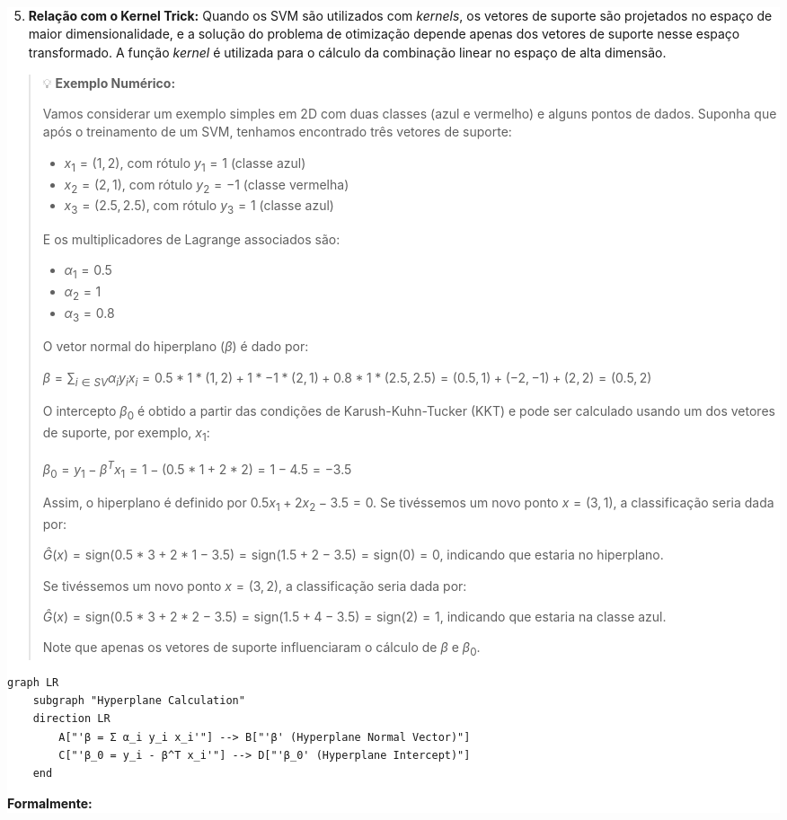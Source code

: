 5.  **Relação com o Kernel Trick:** Quando os SVM são utilizados com *kernels*, os vetores de suporte são projetados no espaço de maior dimensionalidade, e a solução do problema de otimização depende apenas dos vetores de suporte nesse espaço transformado. A função *kernel* é utilizada para o cálculo da combinação linear no espaço de alta dimensão.

> 💡 **Exemplo Numérico:**
>
> Vamos considerar um exemplo simples em 2D com duas classes (azul e vermelho) e alguns pontos de dados. Suponha que após o treinamento de um SVM, tenhamos encontrado três vetores de suporte:
>
> -   $x_1 = (1, 2)$, com rótulo $y_1 = 1$ (classe azul)
> -   $x_2 = (2, 1)$, com rótulo $y_2 = -1$ (classe vermelha)
> -   $x_3 = (2.5, 2.5)$, com rótulo $y_3 = 1$ (classe azul)
>
> E os multiplicadores de Lagrange associados são:
>
> -   $\alpha_1 = 0.5$
> -   $\alpha_2 = 1$
> -   $\alpha_3 = 0.8$
>
> O vetor normal do hiperplano ($\beta$) é dado por:
>
> $\beta = \sum_{i \in SV} \alpha_i y_i x_i = 0.5 * 1 * (1, 2) + 1 * -1 * (2, 1) + 0.8 * 1 * (2.5, 2.5) = (0.5, 1) + (-2, -1) + (2, 2) = (0.5, 2)$
>
> O intercepto $\beta_0$ é obtido a partir das condições de Karush-Kuhn-Tucker (KKT) e pode ser calculado usando um dos vetores de suporte, por exemplo, $x_1$:
>
> $\beta_0 = y_1 - \beta^T x_1 = 1 - (0.5 * 1 + 2 * 2) = 1 - 4.5 = -3.5$
>
> Assim, o hiperplano é definido por $0.5x_1 + 2x_2 - 3.5 = 0$.  Se tivéssemos um novo ponto $x = (3, 1)$, a classificação seria dada por:
>
>  $\hat{G}(x) = \text{sign}(0.5 * 3 + 2 * 1 - 3.5) = \text{sign}(1.5+2-3.5) = \text{sign}(0) = 0$, indicando que estaria no hiperplano.
>
>  Se tivéssemos um novo ponto $x = (3, 2)$, a classificação seria dada por:
>
>  $\hat{G}(x) = \text{sign}(0.5 * 3 + 2 * 2 - 3.5) = \text{sign}(1.5+4-3.5) = \text{sign}(2) = 1$, indicando que estaria na classe azul.
>
> Note que apenas os vetores de suporte influenciaram o cálculo de $\beta$ e $\beta_0$.

```mermaid
graph LR
    subgraph "Hyperplane Calculation"
    direction LR
        A["'β = Σ α_i y_i x_i'"] --> B["'β' (Hyperplane Normal Vector)"]
        C["'β_0 = y_i - β^T x_i'"] --> D["'β_0' (Hyperplane Intercept)"]
    end
```

**Formalmente:**


[^4.1]: "In this chapter we revisit the classification problem and focus on linear methods for classification. Since our predictor G(x) takes values in a discrete set G, we can always divide the input space into a collection of regions labeled according to the classification. We saw in Chapter 2 that the boundaries of these regions can be rough or smooth, depending on the prediction function. For an important class of procedures, these decision boundaries are linear; this is what we will mean by linear methods for classification." *(Trecho de "The Elements of Statistical Learning")*
[^4.2]: "In Chapter 2 we fit linear regression models to the class indicator variables, and classify to the largest fit. Suppose there are K classes, for convenience labeled 1,2,..., K, and the fitted linear model for the kth indicator response variable is fk(x) = βko + βTx. The decision boundary between class k and l is that set of points for which fk(x) = fl(x), that is, the set {x: (βko – βeo) + (βκ – βe)Tx = 0}, an affine set or hyperplane" *(Trecho de "The Elements of Statistical Learning")*
[^4.3]: "Linear discriminant analysis (LDA) arises in the special case when we assume that the classes have a common covariance matrix Σk = ∑. In comparing two classes k and l, it is sufficient to look at the log-ratio, and we see that" *(Trecho de "The Elements of Statistical Learning")*
[^4.4]: "The logistic regression model arises from the desire to model the posterior probabilities of the K classes via linear functions in x, while at the same time ensuring that they sum to one and remain in [0,1]." *(Trecho de "The Elements of Statistical Learning")*
[^4.5]: "In this situation the features are high-dimensional and correlated, and the LDA coefficients can be regularized to be smooth or sparse in the original domain of the signal. This leads to better generalization and allows for easier interpretation of the coefficients." *(Trecho de "The Elements of Statistical Learning")*
[^4.5.1]: "The first is the well-known perceptron model of Rosenblatt (1958), with an algorithm that finds a separating hyperplane in the training data, if one exists." *(Trecho de "The Elements of Statistical Learning")*
[^4.5.2]: "The second method, due to Vapnik (1996), finds an optimally separating hyperplane if one exists, else finds a hyperplane that minimizes some measure of overlap in the training data. We treat the separable case here, and defer treatment of the nonseparable case to Chapter 12." *(Trecho de "The Elements of Statistical Learning")*